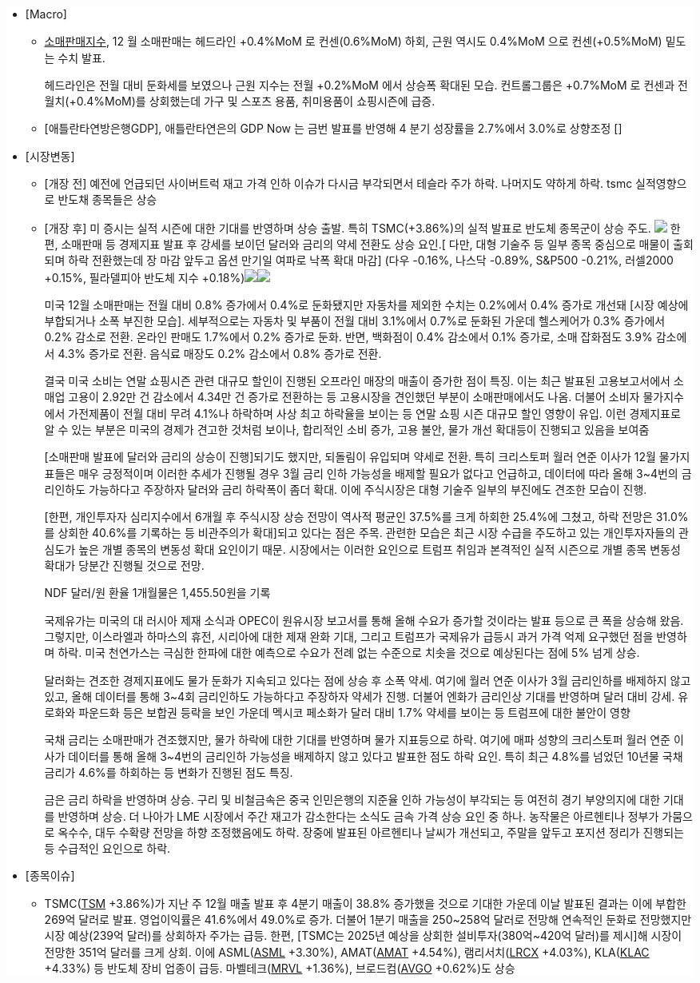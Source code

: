 - [Macro]
	- [소매판매지수](/industry-study/소매판매지수/), 12 월 소매판매는 헤드라인 +0.4%MoM 로 컨센(0.6%MoM) 하회, 근원 역시도 0.4%MoM 으로 컨센(+0.5%MoM) 밑도는 수치 발표. 
	  
	  헤드라인은 전월 대비 둔화세를 보였으나 근원 지수는 전월 +0.2%MoM 에서 상승폭 확대된 모습. 컨트롤그룹은 +0.7%MoM 로 컨센과 전월치(+0.4%MoM)를 상회했는데 가구 및 스포츠 용품, 취미용품이 쇼핑시즌에 급증. 
	  
	- [애틀란타연방은행GDP], 애틀란타연은의 GDP Now 는 금번 발표를 반영해 4 분기 성장률을 2.7%에서 3.0%로 상향조정
[]

- [시장변동]
	- [개장 전] 예전에 언급되던 사이버트럭 재고 가격 인하 이슈가 다시금 부각되면서 테슬라 주가 하락. 나머지도 약하게 하락. tsmc 실적영향으로 반도채 종목들은 상승
	  
	- [개장 후] 미 증시는 실적 시즌에 대한 기대를 반영하며 상승 출발. 특히 TSMC(+3.86%)의 실적 발표로 반도체 종목군이 상승 주도. 
	  ![](Pasted%20image%2020250117204816.png)
	  한편, 소매판매 등 경제지표 발표 후 강세를 보이던 달러와 금리의 약세 전환도 상승 요인.[ 다만, 대형 기술주 등 일부 종목 중심으로 매물이 출회되며 하락 전환했는데 장 마감 앞두고 옵션 만기일 여파로 낙폭 확대 마감] (다우 -0.16%, 나스닥 -0.89%, S&P500 -0.21%, 러셀2000 +0.15%, 필라델피아 반도체 지수 +0.18%)![](Pasted%20image%2020250117210139.png)![](Pasted%20image%2020250117210151.png)
	  
	  미국 12월 소매판매는 전월 대비 0.8% 증가에서 0.4%로 둔화됐지만 자동차를 제외한 수치는 0.2%에서 0.4% 증가로 개선돼 [시장 예상에 부합되거나 소폭 부진한 모습]. 세부적으로는 자동차 및 부품이 전월 대비 3.1%에서 0.7%로 둔화된 가운데 헬스케어가 0.3% 증가에서 0.2% 감소로 전환. 온라인 판매도 1.7%에서 0.2% 증가로 둔화. 반면, 백화점이 0.4% 감소에서 0.1% 증가로, 소매 잡화점도 3.9% 감소에서 4.3% 증가로 전환. 음식료 매장도 0.2% 감소에서 0.8% 증가로 전환. 
	  
	  결국 미국 소비는 연말 쇼핑시즌 관련 대규모 할인이 진행된 오프라인 매장의 매출이 증가한 점이 특징. 이는 최근 발표된 고용보고서에서 소매업 고용이 2.92만 건 감소에서 4.34만 건 증가로 전환하는 등 고용시장을 견인했던 부분이 소매판매에서도 나옴. 더불어 소비자 물가지수에서 가전제품이 전월 대비 무려 4.1%나 하락하며 사상 최고 하락율을 보이는 등 연말 쇼핑 시즌 대규모 할인 영향이 유입. 이런 경제지표로 알 수 있는 부분은 미국의 경제가 견고한 것처럼 보이나, 합리적인 소비 증가, 고용 불안, 물가 개선 확대등이 진행되고 있음을 보여줌
	  
	  [소매판매 발표에 달러와 금리의 상승이 진행]되기도 했지만, 되돌림이 유입되며 약세로 전환. 특히 크리스토퍼 월러 연준 이사가 12월 물가지표들은 매우 긍정적이며 이러한 추세가 진행될 경우 3월 금리 인하 가능성을 배제할 필요가 없다고 언급하고, 데이터에 따라 올해 3~4번의 금리인하도 가능하다고 주장하자 달러와 금리 하락폭이 좀더 확대. 이에 주식시장은 대형 기술주 일부의 부진에도 견조한 모습이 진행. 
	  
	  [한편, 개인투자자 심리지수에서 6개월 후 주식시장 상승 전망이 역사적 평균인 37.5%를 크게 하회한 25.4%에 그쳤고, 하락 전망은 31.0%를 상회한 40.6%를 기록하는 등 비관주의가 확대]되고 있다는 점은 주목. 관련한 모습은 최근 시장 수급을 주도하고 있는 개인투자자들의 관심도가 높은 개별 종목의 변동성 확대 요인이기 때문. 시장에서는 이러한 요인으로 트럼프 취임과 본격적인 실적 시즌으로 개별 종목 변동성 확대가 당분간 진행될 것으로 전망.
	  
	  NDF 달러/원 환율 1개월물은 1,455.50원을 기록
	  
	  국제유가는 미국의 대 러시아 제재 소식과 OPEC이 원유시장 보고서를 통해 올해 수요가 증가할 것이라는 발표 등으로 큰 폭을 상승해 왔음. 그렇지만, 이스라엘과 하마스의 휴전, 시리아에 대한 제재 완화 기대, 그리고 트럼프가 국제유가 급등시 과거 가격 억제 요구했던 점을 반영하며 하락. 미국 천연가스는 극심한 한파에 대한 예측으로 수요가 전례 없는 수준으로 치솟을 것으로 예상된다는 점에 5% 넘게 상승. 
	  
	  달러화는 견조한 경제지표에도 물가 둔화가 지속되고 있다는 점에 상승 후 소폭 약세. 여기에 월러 연준 이사가 3월 금리인하를 배제하지 않고 있고, 올해 데이터를 통해 3~4회 금리인하도 가능하다고 주장하자 약세가 진행. 더불어 엔화가 금리인상 기대를 반영하며 달러 대비 강세. 유로화와 파운드화 등은 보합권 등락을 보인 가운데 멕시코 페소화가 달러 대비 1.7% 약세를 보이는 등 트럼프에 대한 불안이 영향
	  
	  국채 금리는 소매판매가 견조했지만, 물가 하락에 대한 기대를 반영하며 물가 지표등으로 하락. 여기에 매파 성향의 크리스토퍼 월러 연준 이사가 데이터를 통해 올해 3~4번의 금리인하 가능성을 배제하지 않고 있다고 발표한 점도 하락 요인. 특히 최근 4.8%를 넘었던 10년물 국채 금리가 4.6%를 하회하는 등 변화가 진행된 점도 특징. 
	  
	  금은 금리 하락을 반영하며 상승. 구리 및 비철금속은 중국 인민은행의 지준율 인하 가능성이 부각되는 등 여전히 경기 부양의지에 대한 기대를 반영하며 상승. 더 나아가 LME 시장에서 주간 재고가 감소한다는 소식도 금속 가격 상승 요인 중 하나. 농작물은 아르헨티나 정부가 가뭄으로 옥수수, 대두 수확량 전망을 하향 조정했음에도 하락. 장중에 발표된 아르헨티나 날씨가 개선되고, 주말을 앞두고 포지션 정리가 진행되는 등 수급적인 요인으로 하락.

- [종목이슈]
	- TSMC([TSM](/company-analysis/tsm/) +3.86%)가 지난 주 12월 매출 발표 후 4분기 매출이 38.8% 증가했을 것으로 기대한 가운데 이날 발표된 결과는 이에 부합한 269억 달러로 발표. 영업이익률은 41.6%에서 49.0%로 증가. 더불어 1분기 매출을 250~258억 달러로 전망해 연속적인 둔화로 전망했지만 시장 예상(239억 달러)를 상회하자 주가는 급등. 한편, [TSMC는 2025년 예상을 상회한 설비투자(380억~420억 달러)를 제시]해 시장이 전망한 351억 달러를 크게 상회. 이에 ASML([ASML](/company-analysis/asml/) +3.30%), AMAT([AMAT](/company-analysis/amat/) +4.54%), 램리서치([LRCX](/company-analysis/lrcx/) +4.03%), KLA([KLAC](/company-analysis/klac/) +4.33%) 등 반도체 장비 업종이 급등. 마벨테크([MRVL](/company-analysis/mrvl/) +1.36%), 브로드컴([AVGO](/company-analysis/avgo/) +0.62%)도 상승
	  